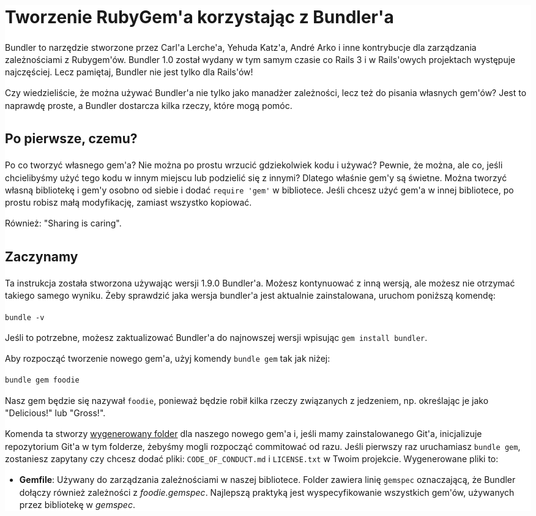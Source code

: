 # Tworzenie RubyGem'a korzystając z Bundler'a

Bundler to narzędzie stworzone przez Carl'a Lerche'a, Yehuda Katz'a, André Arko i inne kontrybucje
dla zarządzania zależnościami z Rubygem'ów. Bundler 1.0 został wydany w tym samym czasie
co Rails 3 i w Rails'owych projektach występuje najczęściej. Lecz pamiętaj, Bundler nie jest tylko dla Rails'ów!

Czy wiedzieliście, że można używać Bundler'a nie tylko jako manadżer zależności, lecz też do pisania własnych gem'ów?
Jest to naprawdę proste, a Bundler dostarcza kilka rzeczy, które mogą pomóc.

## Po pierwsze, czemu?

Po co tworzyć własnego gem'a? Nie można po prostu wrzucić gdziekolwiek kodu i używać?
Pewnie, że można, ale co, jeśli chcielibyśmy użyć tego kodu w innym miejscu lub podzielić się z innymi?
Dlatego właśnie gem'y są świetne. Można tworzyć własną bibliotekę i gem'y osobno od siebie
i dodać `require 'gem'` w bibliotece. Jeśli chcesz użyć gem'a w innej bibliotece,
po prostu robisz małą modyfikację, zamiast wszystko kopiować.

Również: "Sharing is caring".

## Zaczynamy

Ta instrukcja została stworzona używając wersji 1.9.0 Bundler'a. Możesz kontynuować z inną wersją, ale
możesz nie otrzymać takiego samego wyniku. Żeby sprawdzić jaka wersja bundler'a jest aktualnie zainstalowana,
uruchom poniższą komendę:

    bundle -v

Jeśli to potrzebne, możesz zaktualizować Bundler'a do najnowszej wersji wpisując `gem install bundler`.

Aby rozpocząć tworzenie nowego gem'a, użyj komendy `bundle gem` tak jak niżej:

    bundle gem foodie

Nasz gem będzie się nazywał `foodie`, ponieważ będzie robił kilka rzeczy związanych z jedzeniem,
np. określając je jako "Delicious!" lub "Gross!".

Komenda ta stworzy [wygenerowany folder](https://github.com/radar/guides/tree/master/gem-scaffold/foodie)
dla naszego nowego gem'a i, jeśli mamy zainstalowanego
Git'a, inicjalizuje repozytorium Git'a w tym folderze, żebyśmy mogli rozpocząć commitować od razu.
Jeśli pierwszy raz uruchamiasz `bundle gem`, zostaniesz zapytany czy chcesz dodać pliki:
`CODE_OF_CONDUCT.md` i `LICENSE.txt` w Twoim projekcie. Wygenerowane pliki to:

 * **Gemfile**: Używany do zarządzania zależnościami w naszej bibliotece. Folder zawiera linię `gemspec` oznaczającą,
że Bundler dołączy również zależności z _foodie.gemspec_. Najlepszą praktyką jest wyspecyfikowanie wszystkich gem'ów,
używanych przez bibliotekę w _gemspec_.

